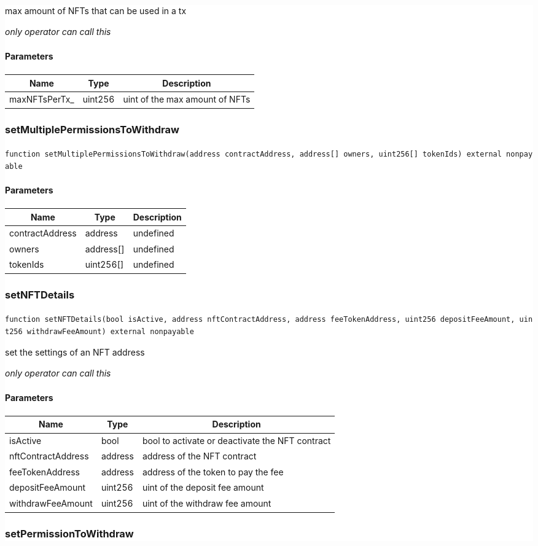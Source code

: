 max amount of NFTs that can be used in a tx

*only operator can call this*

#### Parameters

| Name | Type | Description |
|---|---|---|
| maxNFTsPerTx_ | uint256 | uint of the max amount of NFTs |

### setMultiplePermissionsToWithdraw

```solidity
function setMultiplePermissionsToWithdraw(address contractAddress, address[] owners, uint256[] tokenIds) external nonpayable
```





#### Parameters

| Name | Type | Description |
|---|---|---|
| contractAddress | address | undefined |
| owners | address[] | undefined |
| tokenIds | uint256[] | undefined |

### setNFTDetails

```solidity
function setNFTDetails(bool isActive, address nftContractAddress, address feeTokenAddress, uint256 depositFeeAmount, uint256 withdrawFeeAmount) external nonpayable
```

set the settings of an NFT address

*only operator can call this*

#### Parameters

| Name | Type | Description |
|---|---|---|
| isActive | bool | bool to activate or deactivate the NFT contract |
| nftContractAddress | address | address of the NFT contract |
| feeTokenAddress | address | address of the token to pay the fee |
| depositFeeAmount | uint256 | uint of the deposit fee amount |
| withdrawFeeAmount | uint256 | uint of the withdraw fee amount |

### setPermissionToWithdraw
